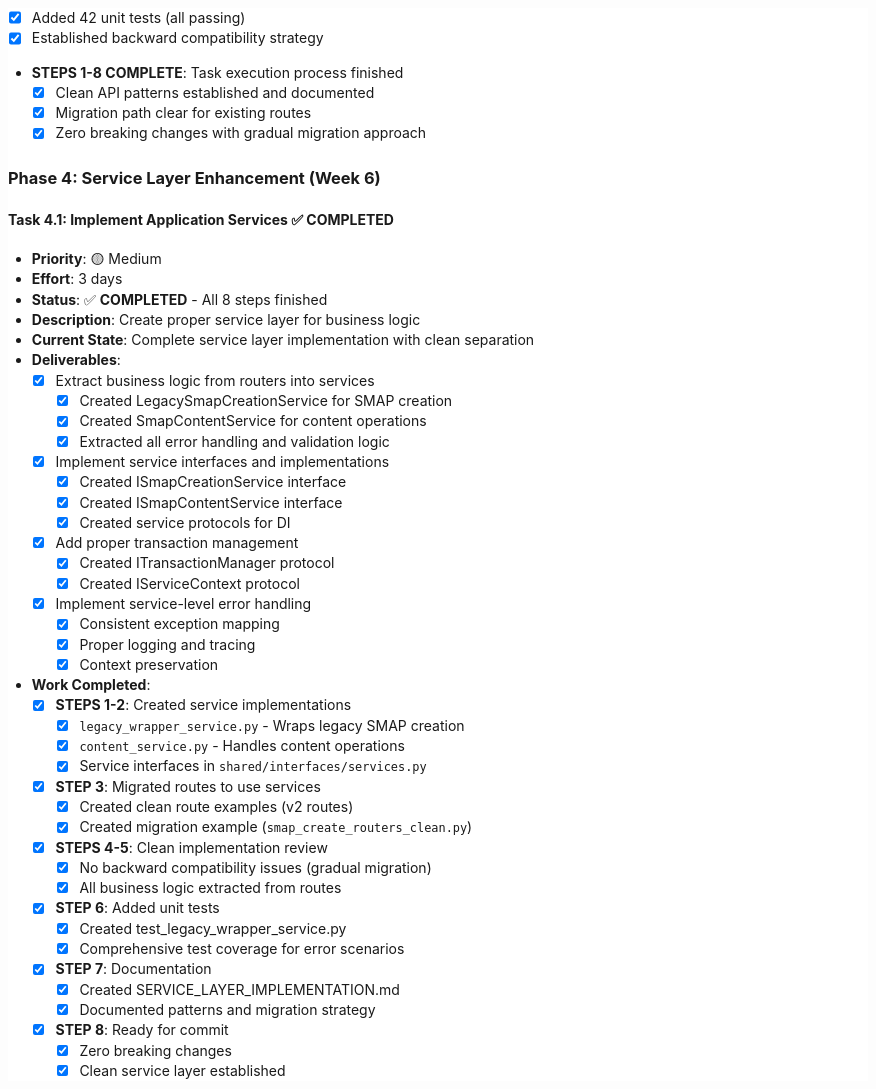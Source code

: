   - [x] Added 42 unit tests (all passing)
  - [x] Established backward compatibility strategy
- **STEPS 1-8 COMPLETE**: Task execution process finished
  - [x] Clean API patterns established and documented
  - [x] Migration path clear for existing routes
  - [x] Zero breaking changes with gradual migration approach

### Phase 4: Service Layer Enhancement (Week 6)

#### Task 4.1: Implement Application Services ✅ **COMPLETED**
- **Priority**: 🟡 Medium
- **Effort**: 3 days
- **Status**: ✅ **COMPLETED** - All 8 steps finished
- **Description**: Create proper service layer for business logic
- **Current State**: Complete service layer implementation with clean separation
- **Deliverables**:
  - [x] Extract business logic from routers into services
    - [x] Created LegacySmapCreationService for SMAP creation
    - [x] Created SmapContentService for content operations
    - [x] Extracted all error handling and validation logic
  - [x] Implement service interfaces and implementations
    - [x] Created ISmapCreationService interface
    - [x] Created ISmapContentService interface
    - [x] Created service protocols for DI
  - [x] Add proper transaction management
    - [x] Created ITransactionManager protocol
    - [x] Created IServiceContext protocol
  - [x] Implement service-level error handling
    - [x] Consistent exception mapping
    - [x] Proper logging and tracing
    - [x] Context preservation
- **Work Completed**:
  - [x] **STEPS 1-2**: Created service implementations
    - [x] `legacy_wrapper_service.py` - Wraps legacy SMAP creation
    - [x] `content_service.py` - Handles content operations
    - [x] Service interfaces in `shared/interfaces/services.py`
  - [x] **STEP 3**: Migrated routes to use services
    - [x] Created clean route examples (v2 routes)
    - [x] Created migration example (`smap_create_routers_clean.py`)
  - [x] **STEPS 4-5**: Clean implementation review
    - [x] No backward compatibility issues (gradual migration)
    - [x] All business logic extracted from routes
  - [x] **STEP 6**: Added unit tests
    - [x] Created test_legacy_wrapper_service.py
    - [x] Comprehensive test coverage for error scenarios
  - [x] **STEP 7**: Documentation
    - [x] Created SERVICE_LAYER_IMPLEMENTATION.md
    - [x] Documented patterns and migration strategy
  - [x] **STEP 8**: Ready for commit
    - [x] Zero breaking changes
    - [x] Clean service layer established
